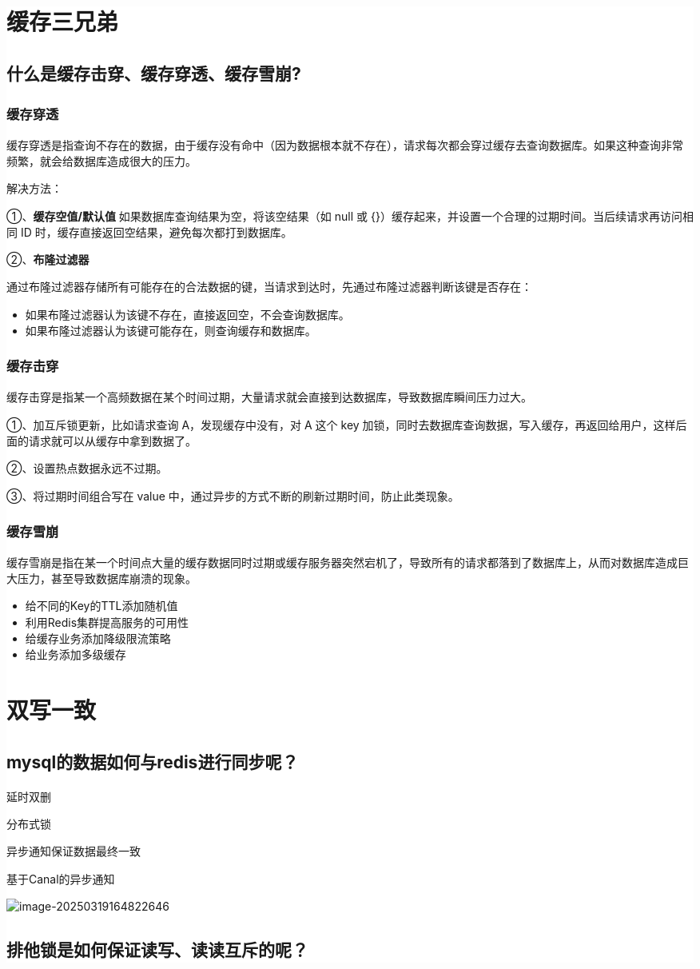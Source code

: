 # 缓存三兄弟

## 什么是缓存击穿、缓存穿透、缓存雪崩?

### 缓存穿透

缓存穿透是指查询不存在的数据，由于缓存没有命中（因为数据根本就不存在），请求每次都会穿过缓存去查询数据库。如果这种查询非常频繁，就会给数据库造成很大的压力。

解决方法：

①、**缓存空值/默认值**
如果数据库查询结果为空，将该空结果（如 null 或 {}）缓存起来，并设置一个合理的过期时间。当后续请求再访问相同 ID 时，缓存直接返回空结果，避免每次都打到数据库。

②、**布隆过滤器**

通过布隆过滤器存储所有可能存在的合法数据的键，当请求到达时，先通过布隆过滤器判断该键是否存在：

- 如果布隆过滤器认为该键不存在，直接返回空，不会查询数据库。
- 如果布隆过滤器认为该键可能存在，则查询缓存和数据库。

### 缓存击穿

缓存击穿是指某一个高频数据在某个时间过期，大量请求就会直接到达数据库，导致数据库瞬间压力过大。

①、加互斥锁更新，⽐如请求查询 A，发现缓存中没有，对 A 这个 key 加锁，同时去数据库查询数据，写⼊缓存，再返回给⽤户，这样后⾯的请求就可以从缓存中拿到数据了。

②、设置热点数据永远不过期。

③、将过期时间组合写在 value 中，通过异步的⽅式不断的刷新过期时间，防⽌此类现象。

### 缓存雪崩

缓存雪崩是指在某一个时间点大量的缓存数据同时过期或缓存服务器突然宕机了，导致所有的请求都落到了数据库上，从而对数据库造成巨大压力，甚至导致数据库崩溃的现象。

- 给不同的Key的TTL添加随机值
- 利用Redis集群提高服务的可用性
- 给缓存业务添加降级限流策略
- 给业务添加多级缓存


# 双写一致
## mysql的数据如何与redis进行同步呢？

 延时双删

 分布式锁

 异步通知保证数据最终一致

 基于Canal的异步通知

![image-20250319164822646](https://s2.loli.net/2025/03/19/KIJaxndPU8L9Qcj.png)

 ## 排他锁是如何保证读写、读读互斥的呢？
